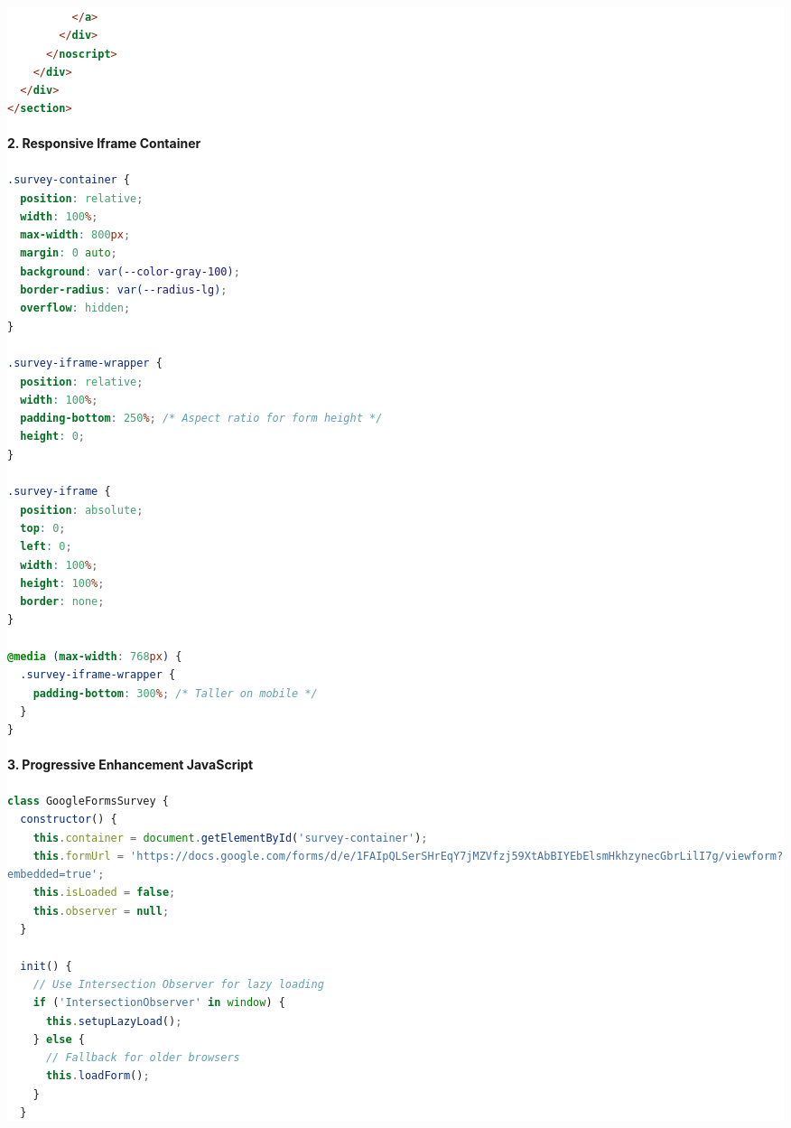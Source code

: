 ```html
          </a>
        </div>
      </noscript>
    </div>
  </div>
</section>
```

#### 2. Responsive Iframe Container
```css
.survey-container {
  position: relative;
  width: 100%;
  max-width: 800px;
  margin: 0 auto;
  background: var(--color-gray-100);
  border-radius: var(--radius-lg);
  overflow: hidden;
}

.survey-iframe-wrapper {
  position: relative;
  width: 100%;
  padding-bottom: 250%; /* Aspect ratio for form height */
  height: 0;
}

.survey-iframe {
  position: absolute;
  top: 0;
  left: 0;
  width: 100%;
  height: 100%;
  border: none;
}

@media (max-width: 768px) {
  .survey-iframe-wrapper {
    padding-bottom: 300%; /* Taller on mobile */
  }
}
```

#### 3. Progressive Enhancement JavaScript
```javascript
class GoogleFormsSurvey {
  constructor() {
    this.container = document.getElementById('survey-container');
    this.formUrl = 'https://docs.google.com/forms/d/e/1FAIpQLSerSHrEqY7jMZVfzj59XtAbBIYEbElsmHkhzynecGbrLilI7g/viewform?embedded=true';
    this.isLoaded = false;
    this.observer = null;
  }

  init() {
    // Use Intersection Observer for lazy loading
    if ('IntersectionObserver' in window) {
      this.setupLazyLoad();
    } else {
      // Fallback for older browsers
      this.loadForm();
    }
  }

```